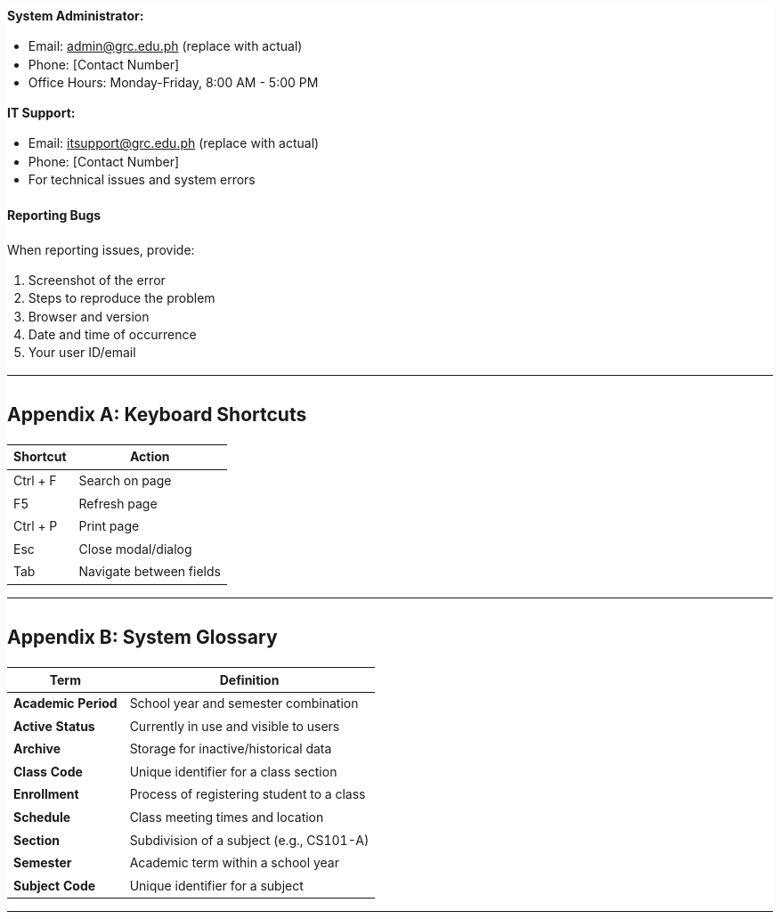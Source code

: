 **System Administrator:**
- Email: admin@grc.edu.ph (replace with actual)
- Phone: [Contact Number]
- Office Hours: Monday-Friday, 8:00 AM - 5:00 PM

**IT Support:**
- Email: itsupport@grc.edu.ph (replace with actual)
- Phone: [Contact Number]
- For technical issues and system errors

#### Reporting Bugs

When reporting issues, provide:
1. Screenshot of the error
2. Steps to reproduce the problem
3. Browser and version
4. Date and time of occurrence
5. Your user ID/email

---

## Appendix A: Keyboard Shortcuts

| Shortcut | Action |
|----------|--------|
| Ctrl + F | Search on page |
| F5 | Refresh page |
| Ctrl + P | Print page |
| Esc | Close modal/dialog |
| Tab | Navigate between fields |

---

## Appendix B: System Glossary

| Term | Definition |
|------|------------|
| **Academic Period** | School year and semester combination |
| **Active Status** | Currently in use and visible to users |
| **Archive** | Storage for inactive/historical data |
| **Class Code** | Unique identifier for a class section |
| **Enrollment** | Process of registering student to a class |
| **Schedule** | Class meeting times and location |
| **Section** | Subdivision of a subject (e.g., CS101-A) |
| **Semester** | Academic term within a school year |
| **Subject Code** | Unique identifier for a subject |

---